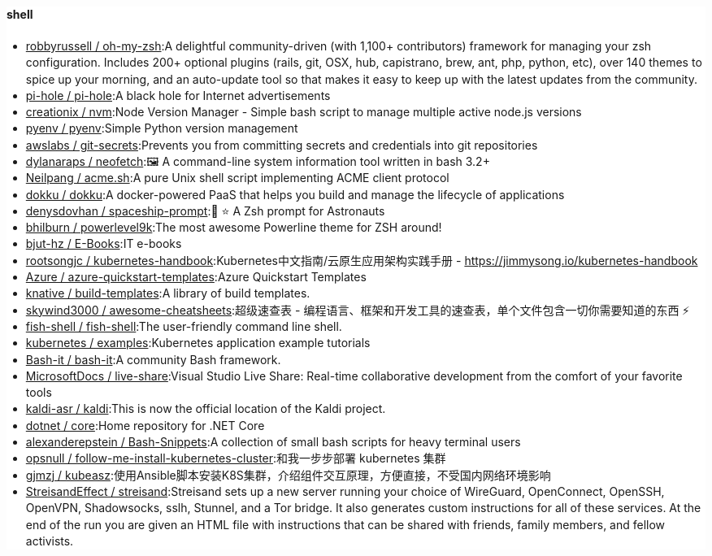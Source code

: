#### shell
* [robbyrussell / oh-my-zsh](https://github.com/robbyrussell/oh-my-zsh):A delightful community-driven (with 1,100+ contributors) framework for managing your zsh configuration. Includes 200+ optional plugins (rails, git, OSX, hub, capistrano, brew, ant, php, python, etc), over 140 themes to spice up your morning, and an auto-update tool so that makes it easy to keep up with the latest updates from the community.
* [pi-hole / pi-hole](https://github.com/pi-hole/pi-hole):A black hole for Internet advertisements
* [creationix / nvm](https://github.com/creationix/nvm):Node Version Manager - Simple bash script to manage multiple active node.js versions
* [pyenv / pyenv](https://github.com/pyenv/pyenv):Simple Python version management
* [awslabs / git-secrets](https://github.com/awslabs/git-secrets):Prevents you from committing secrets and credentials into git repositories
* [dylanaraps / neofetch](https://github.com/dylanaraps/neofetch):🖼️ A command-line system information tool written in bash 3.2+
* [Neilpang / acme.sh](https://github.com/Neilpang/acme.sh):A pure Unix shell script implementing ACME client protocol
* [dokku / dokku](https://github.com/dokku/dokku):A docker-powered PaaS that helps you build and manage the lifecycle of applications
* [denysdovhan / spaceship-prompt](https://github.com/denysdovhan/spaceship-prompt):🚀 ⭐️ A Zsh prompt for Astronauts
* [bhilburn / powerlevel9k](https://github.com/bhilburn/powerlevel9k):The most awesome Powerline theme for ZSH around!
* [bjut-hz / E-Books](https://github.com/bjut-hz/E-Books):IT e-books
* [rootsongjc / kubernetes-handbook](https://github.com/rootsongjc/kubernetes-handbook):Kubernetes中文指南/云原生应用架构实践手册 - https://jimmysong.io/kubernetes-handbook
* [Azure / azure-quickstart-templates](https://github.com/Azure/azure-quickstart-templates):Azure Quickstart Templates
* [knative / build-templates](https://github.com/knative/build-templates):A library of build templates.
* [skywind3000 / awesome-cheatsheets](https://github.com/skywind3000/awesome-cheatsheets):超级速查表 - 编程语言、框架和开发工具的速查表，单个文件包含一切你需要知道的东西 ⚡️
* [fish-shell / fish-shell](https://github.com/fish-shell/fish-shell):The user-friendly command line shell.
* [kubernetes / examples](https://github.com/kubernetes/examples):Kubernetes application example tutorials
* [Bash-it / bash-it](https://github.com/Bash-it/bash-it):A community Bash framework.
* [MicrosoftDocs / live-share](https://github.com/MicrosoftDocs/live-share):Visual Studio Live Share: Real-time collaborative development from the comfort of your favorite tools
* [kaldi-asr / kaldi](https://github.com/kaldi-asr/kaldi):This is now the official location of the Kaldi project.
* [dotnet / core](https://github.com/dotnet/core):Home repository for .NET Core
* [alexanderepstein / Bash-Snippets](https://github.com/alexanderepstein/Bash-Snippets):A collection of small bash scripts for heavy terminal users
* [opsnull / follow-me-install-kubernetes-cluster](https://github.com/opsnull/follow-me-install-kubernetes-cluster):和我一步步部署 kubernetes 集群
* [gjmzj / kubeasz](https://github.com/gjmzj/kubeasz):使用Ansible脚本安装K8S集群，介绍组件交互原理，方便直接，不受国内网络环境影响
* [StreisandEffect / streisand](https://github.com/StreisandEffect/streisand):Streisand sets up a new server running your choice of WireGuard, OpenConnect, OpenSSH, OpenVPN, Shadowsocks, sslh, Stunnel, and a Tor bridge. It also generates custom instructions for all of these services. At the end of the run you are given an HTML file with instructions that can be shared with friends, family members, and fellow activists.
